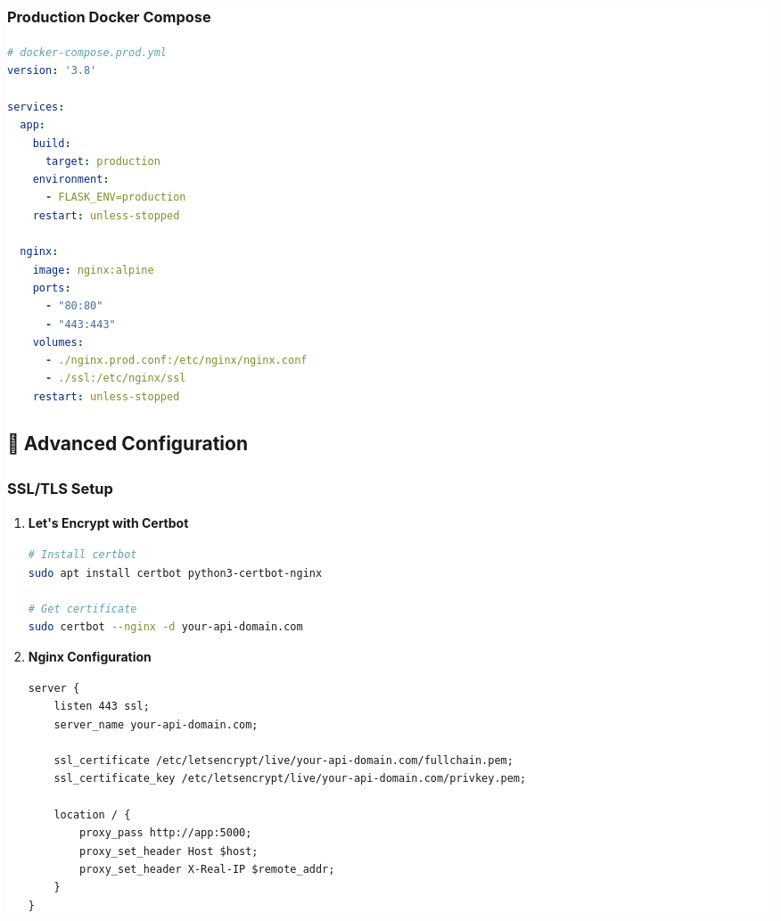 ### Production Docker Compose

```yaml
# docker-compose.prod.yml
version: '3.8'

services:
  app:
    build:
      target: production
    environment:
      - FLASK_ENV=production
    restart: unless-stopped
    
  nginx:
    image: nginx:alpine
    ports:
      - "80:80"
      - "443:443"
    volumes:
      - ./nginx.prod.conf:/etc/nginx/nginx.conf
      - ./ssl:/etc/nginx/ssl
    restart: unless-stopped
```

## 🔧 Advanced Configuration

### SSL/TLS Setup

1. **Let's Encrypt with Certbot**
   ```bash
   # Install certbot
   sudo apt install certbot python3-certbot-nginx
   
   # Get certificate
   sudo certbot --nginx -d your-api-domain.com
   ```

2. **Nginx Configuration**
   ```nginx
   server {
       listen 443 ssl;
       server_name your-api-domain.com;
       
       ssl_certificate /etc/letsencrypt/live/your-api-domain.com/fullchain.pem;
       ssl_certificate_key /etc/letsencrypt/live/your-api-domain.com/privkey.pem;
       
       location / {
           proxy_pass http://app:5000;
           proxy_set_header Host $host;
           proxy_set_header X-Real-IP $remote_addr;
       }
   }
   ```
